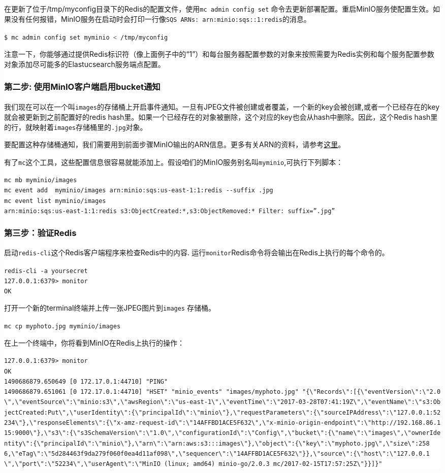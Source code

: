 在更新了位于/tmp/myconfig目录下的Redis的配置文件，使用`mc admin config set` 命令去更新部署配置。重启MinIO服务使配置生效。如果没有任何报错，MinIO服务在启动时会打印一行像`SQS ARNs: arn:minio:sqs::1:redis`的消息。

```sh
$ mc admin config set myminio < /tmp/myconfig
```

注意一下，你能够通过提供Redis标识符（像上面例子中的“1”）和每台服务器配置参数的对象来按照需要为Redis实例和每个服务配置参数对象添加尽可能多的Elastucsearch服务端点配置。

### 第二步: 使用MinIO客户端启用bucket通知

我们现在可以在一个叫`images`的存储桶上开启事件通知。一旦有JPEG文件被创建或者覆盖，一个新的key会被创建,或者一个已经存在的key就会被更新到之前配置好的redis hash里。如果一个已经存在的对象被删除，这个对应的key也会从hash中删除。因此，这个Redis hash里的行，就映射着`images`存储桶里的`.jpg`对象。

要配置这种存储桶通知，我们需要用到前面步骤MinIO输出的ARN信息。更多有关ARN的资料，请参考[这里](http://docs.aws.amazon.com/general/latest/gr/aws-arns-and-namespaces.html)。

有了`mc`这个工具，这些配置信息很容易就能添加上。假设咱们的MinIO服务别名叫`myminio`,可执行下列脚本：

```
mc mb myminio/images
mc event add  myminio/images arn:minio:sqs:us-east-1:1:redis --suffix .jpg
mc event list myminio/images
arn:minio:sqs:us-east-1:1:redis s3:ObjectCreated:*,s3:ObjectRemoved:* Filter: suffix=”.jpg”
```

### 第三步：验证Redis

启动`redis-cli`这个Redis客户端程序来检查Redis中的内容. 运行`monitor`Redis命令将会输出在Redis上执行的每个命令的。

```
redis-cli -a yoursecret
127.0.0.1:6379> monitor
OK
```

打开一个新的terminal终端并上传一张JPEG图片到``images`` 存储桶。

```
mc cp myphoto.jpg myminio/images
```

在上一个终端中，你将看到MinIO在Redis上执行的操作：

```
127.0.0.1:6379> monitor
OK
1490686879.650649 [0 172.17.0.1:44710] "PING"
1490686879.651061 [0 172.17.0.1:44710] "HSET" "minio_events" "images/myphoto.jpg" "{\"Records\":[{\"eventVersion\":\"2.0\",\"eventSource\":\"minio:s3\",\"awsRegion\":\"us-east-1\",\"eventTime\":\"2017-03-28T07:41:19Z\",\"eventName\":\"s3:ObjectCreated:Put\",\"userIdentity\":{\"principalId\":\"minio\"},\"requestParameters\":{\"sourceIPAddress\":\"127.0.0.1:52234\"},\"responseElements\":{\"x-amz-request-id\":\"14AFFBD1ACE5F632\",\"x-minio-origin-endpoint\":\"http://192.168.86.115:9000\"},\"s3\":{\"s3SchemaVersion\":\"1.0\",\"configurationId\":\"Config\",\"bucket\":{\"name\":\"images\",\"ownerIdentity\":{\"principalId\":\"minio\"},\"arn\":\"arn:aws:s3:::images\"},\"object\":{\"key\":\"myphoto.jpg\",\"size\":2586,\"eTag\":\"5d284463f9da279f060f0ea4d11af098\",\"sequencer\":\"14AFFBD1ACE5F632\"}},\"source\":{\"host\":\"127.0.0.1\",\"port\":\"52234\",\"userAgent\":\"MinIO (linux; amd64) minio-go/2.0.3 mc/2017-02-15T17:57:25Z\"}}]}"
```
